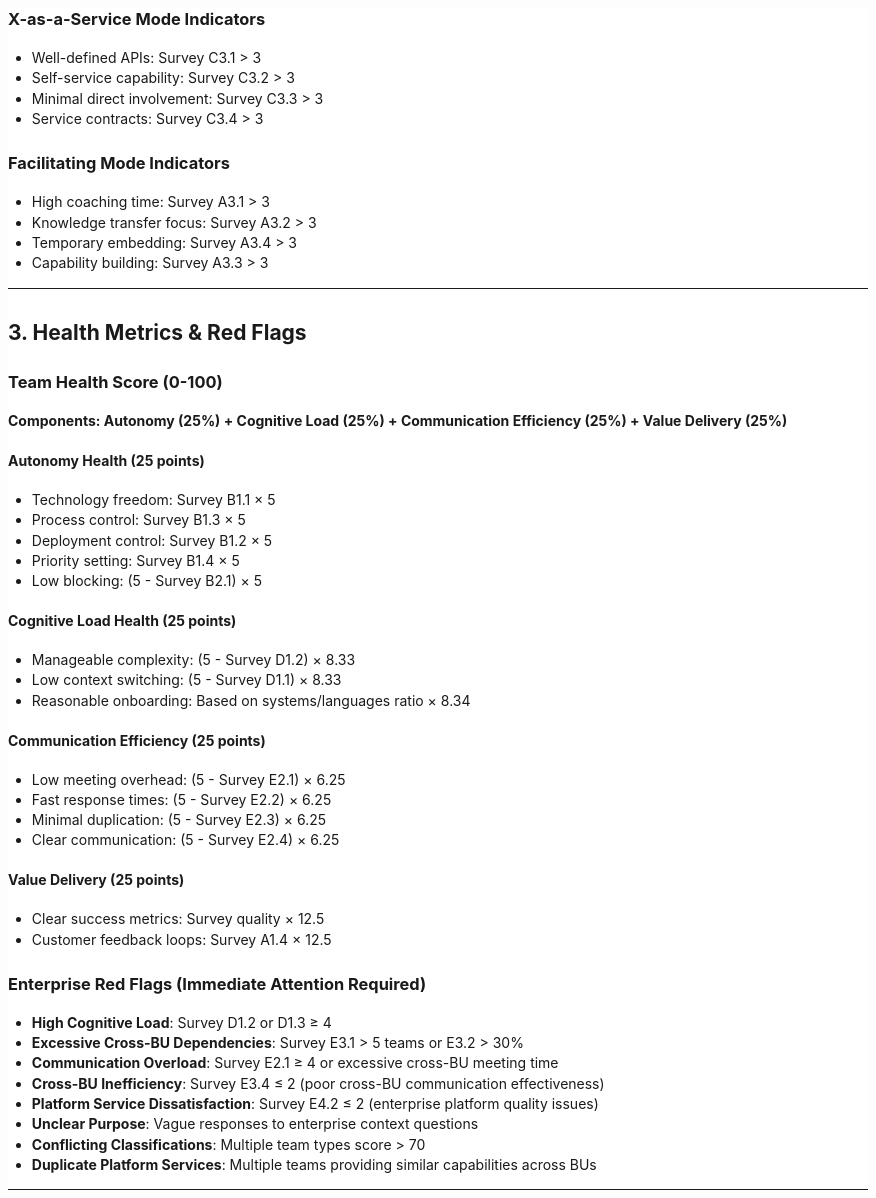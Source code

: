 ### X-as-a-Service Mode Indicators
- Well-defined APIs: Survey C3.1 > 3
- Self-service capability: Survey C3.2 > 3
- Minimal direct involvement: Survey C3.3 > 3
- Service contracts: Survey C3.4 > 3

### Facilitating Mode Indicators
- High coaching time: Survey A3.1 > 3
- Knowledge transfer focus: Survey A3.2 > 3
- Temporary embedding: Survey A3.4 > 3
- Capability building: Survey A3.3 > 3

---

## 3. Health Metrics & Red Flags

### Team Health Score (0-100)
**Components: Autonomy (25%) + Cognitive Load (25%) + Communication Efficiency (25%) + Value Delivery (25%)**

#### Autonomy Health (25 points)
- Technology freedom: Survey B1.1 × 5
- Process control: Survey B1.3 × 5
- Deployment control: Survey B1.2 × 5
- Priority setting: Survey B1.4 × 5
- Low blocking: (5 - Survey B2.1) × 5

#### Cognitive Load Health (25 points)
- Manageable complexity: (5 - Survey D1.2) × 8.33
- Low context switching: (5 - Survey D1.1) × 8.33
- Reasonable onboarding: Based on systems/languages ratio × 8.34

#### Communication Efficiency (25 points)
- Low meeting overhead: (5 - Survey E2.1) × 6.25
- Fast response times: (5 - Survey E2.2) × 6.25
- Minimal duplication: (5 - Survey E2.3) × 6.25
- Clear communication: (5 - Survey E2.4) × 6.25

#### Value Delivery (25 points)
- Clear success metrics: Survey quality × 12.5
- Customer feedback loops: Survey A1.4 × 12.5

### Enterprise Red Flags (Immediate Attention Required)
- **High Cognitive Load**: Survey D1.2 or D1.3 ≥ 4
- **Excessive Cross-BU Dependencies**: Survey E3.1 > 5 teams or E3.2 > 30%
- **Communication Overload**: Survey E2.1 ≥ 4 or excessive cross-BU meeting time
- **Cross-BU Inefficiency**: Survey E3.4 ≤ 2 (poor cross-BU communication effectiveness)
- **Platform Service Dissatisfaction**: Survey E4.2 ≤ 2 (enterprise platform quality issues)
- **Unclear Purpose**: Vague responses to enterprise context questions
- **Conflicting Classifications**: Multiple team types score > 70
- **Duplicate Platform Services**: Multiple teams providing similar capabilities across BUs

---